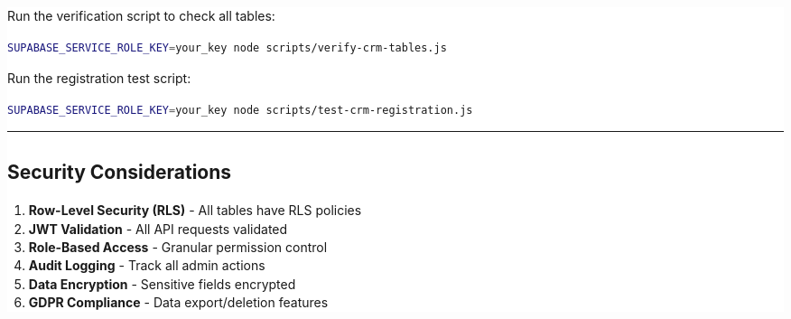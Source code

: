 Run the verification script to check all tables:

```bash
SUPABASE_SERVICE_ROLE_KEY=your_key node scripts/verify-crm-tables.js
```

Run the registration test script:

```bash
SUPABASE_SERVICE_ROLE_KEY=your_key node scripts/test-crm-registration.js
```

---

## Security Considerations

1. **Row-Level Security (RLS)** - All tables have RLS policies
2. **JWT Validation** - All API requests validated
3. **Role-Based Access** - Granular permission control
4. **Audit Logging** - Track all admin actions
5. **Data Encryption** - Sensitive fields encrypted
6. **GDPR Compliance** - Data export/deletion features

